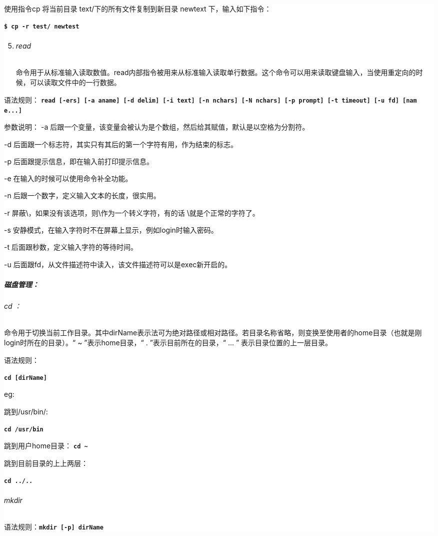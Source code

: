 使用指令cp 将当前目录 text/下的所有文件复制到新目录 newtext 下，输入如下指令：

**`$ cp -r test/ newtest`**



5. ###### read 

   命令用于从标准输入读取数值。read内部指令被用来从标准输入读取单行数据。这个命令可以用来读取键盘输入，当使用重定向的时候，可以读取文件中的一行数据。

语法规则：
**`read [-ers] [-a aname] [-d delim] [-i text] [-n nchars] [-N nchars] [-p prompt] [-t timeout] [-u fd] [name...]`**

参数说明：
-a 后跟一个变量，该变量会被认为是个数组，然后给其赋值，默认是以空格为分割符。

-d 后面跟一个标志符，其实只有其后的第一个字符有用，作为结束的标志。

-p 后面跟提示信息，即在输入前打印提示信息。

-e 在输入的时候可以使用命令补全功能。

-n 后跟一个数字，定义输入文本的长度，很实用。

-r 屏蔽\，如果没有该选项，则\作为一个转义字符，有的话 \就是个正常的字符了。

-s 安静模式，在输入字符时不在屏幕上显示，例如login时输入密码。

-t 后面跟秒数，定义输入字符的等待时间。

-u 后面跟fd，从文件描述符中读入，该文件描述符可以是exec新开启的。

##### 磁盘管理：



###### cd ：

命令用于切换当前工作目录。其中dirName表示法可为绝对路径或相对路径。若目录名称省略，则变换至使用者的home目录（也就是刚login时所在的目录）。“ ~ ”表示home目录，“ . ”表示目前所在的目录，“ ... ” 表示目录位置的上一层目录。

语法规则：

**`cd [dirName]`**

eg:

跳到/usr/bin/:

**`cd /usr/bin`**

跳到用户home目录：
**`cd ~`**

跳到目前目录的上上两层：

**`cd ../..`**



###### mkdir

语法规则：**`mkdir [-p] dirName`**
